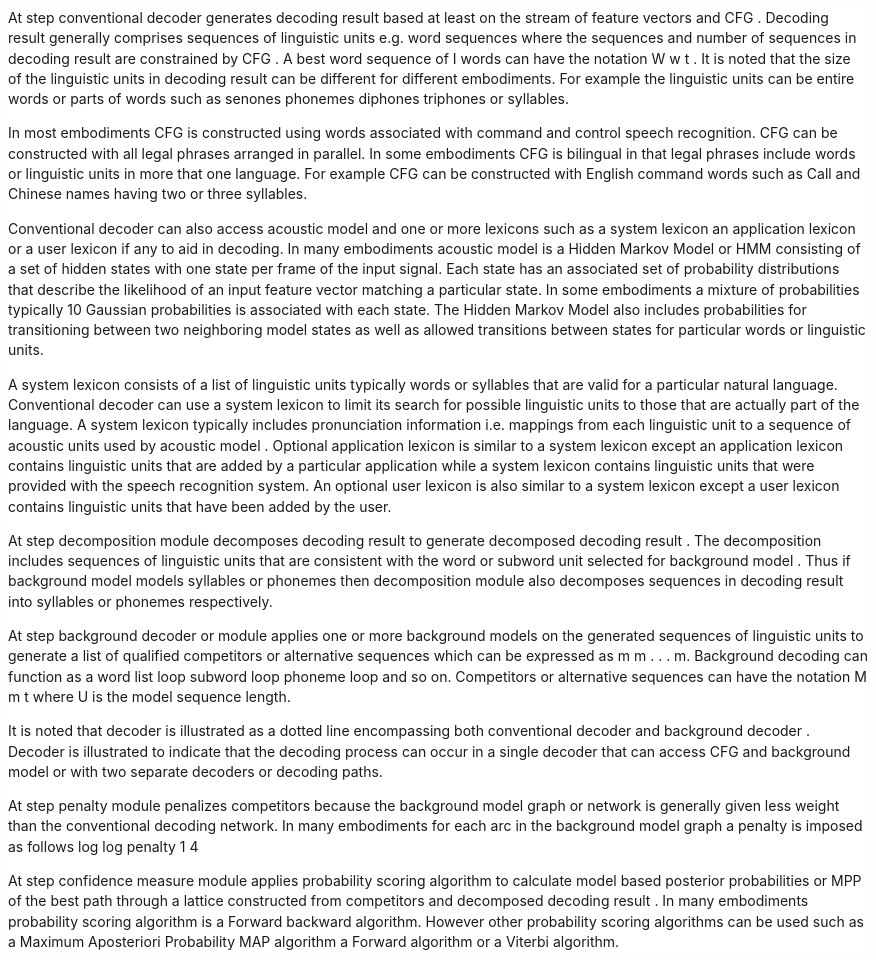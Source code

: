 At step conventional decoder generates decoding result based at least on the stream of feature vectors and CFG . Decoding result generally comprises sequences of linguistic units e.g. word sequences where the sequences and number of sequences in decoding result are constrained by CFG . A best word sequence of I words can have the notation W w t . It is noted that the size of the linguistic units in decoding result can be different for different embodiments. For example the linguistic units can be entire words or parts of words such as senones phonemes diphones triphones or syllables.

In most embodiments CFG is constructed using words associated with command and control speech recognition. CFG can be constructed with all legal phrases arranged in parallel. In some embodiments CFG is bilingual in that legal phrases include words or linguistic units in more that one language. For example CFG can be constructed with English command words such as Call and Chinese names having two or three syllables.

Conventional decoder can also access acoustic model and one or more lexicons such as a system lexicon an application lexicon or a user lexicon if any to aid in decoding. In many embodiments acoustic model is a Hidden Markov Model or HMM consisting of a set of hidden states with one state per frame of the input signal. Each state has an associated set of probability distributions that describe the likelihood of an input feature vector matching a particular state. In some embodiments a mixture of probabilities typically 10 Gaussian probabilities is associated with each state. The Hidden Markov Model also includes probabilities for transitioning between two neighboring model states as well as allowed transitions between states for particular words or linguistic units.

A system lexicon consists of a list of linguistic units typically words or syllables that are valid for a particular natural language. Conventional decoder can use a system lexicon to limit its search for possible linguistic units to those that are actually part of the language. A system lexicon typically includes pronunciation information i.e. mappings from each linguistic unit to a sequence of acoustic units used by acoustic model . Optional application lexicon is similar to a system lexicon except an application lexicon contains linguistic units that are added by a particular application while a system lexicon contains linguistic units that were provided with the speech recognition system. An optional user lexicon is also similar to a system lexicon except a user lexicon contains linguistic units that have been added by the user.

At step decomposition module decomposes decoding result to generate decomposed decoding result . The decomposition includes sequences of linguistic units that are consistent with the word or subword unit selected for background model . Thus if background model models syllables or phonemes then decomposition module also decomposes sequences in decoding result into syllables or phonemes respectively.

At step background decoder or module applies one or more background models on the generated sequences of linguistic units to generate a list of qualified competitors or alternative sequences which can be expressed as m m . . . m. Background decoding can function as a word list loop subword loop phoneme loop and so on. Competitors or alternative sequences can have the notation M m t where U is the model sequence length.

It is noted that decoder is illustrated as a dotted line encompassing both conventional decoder and background decoder . Decoder is illustrated to indicate that the decoding process can occur in a single decoder that can access CFG and background model or with two separate decoders or decoding paths.

At step penalty module penalizes competitors because the background model graph or network is generally given less weight than the conventional decoding network. In many embodiments for each arc in the background model graph a penalty is imposed as follows log log penalty 1 4 

At step confidence measure module applies probability scoring algorithm to calculate model based posterior probabilities or MPP of the best path through a lattice constructed from competitors and decomposed decoding result . In many embodiments probability scoring algorithm is a Forward backward algorithm. However other probability scoring algorithms can be used such as a Maximum Aposteriori Probability MAP algorithm a Forward algorithm or a Viterbi algorithm.
